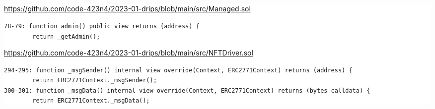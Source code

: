 https://github.com/code-423n4/2023-01-drips/blob/main/src/Managed.sol

```
78-79: function admin() public view returns (address) {
        return _getAdmin();
```

https://github.com/code-423n4/2023-01-drips/blob/main/src/NFTDriver.sol

```
294-295: function _msgSender() internal view override(Context, ERC2771Context) returns (address) {
        return ERC2771Context._msgSender();
300-301: function _msgData() internal view override(Context, ERC2771Context) returns (bytes calldata) {
        return ERC2771Context._msgData();
```

